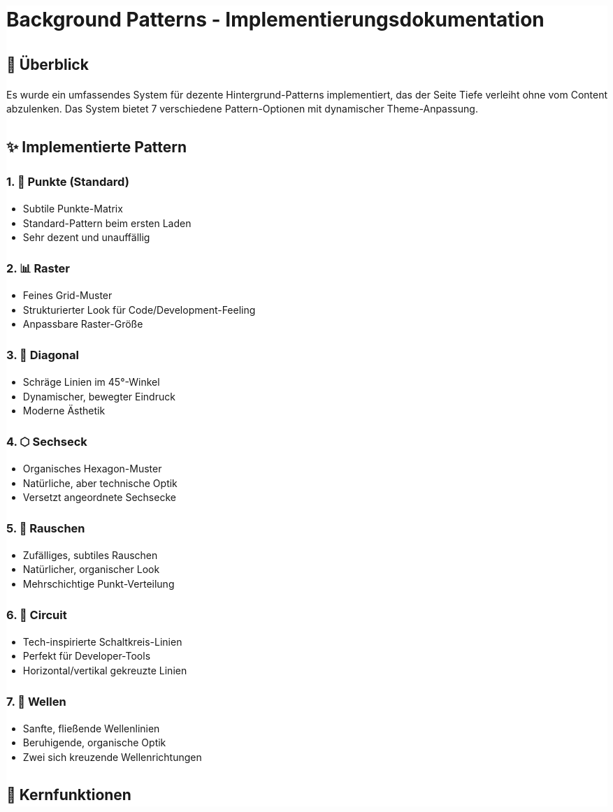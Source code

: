 # Background Patterns - Implementierungsdokumentation

## 🎨 Überblick

Es wurde ein umfassendes System für dezente Hintergrund-Patterns implementiert, das der Seite Tiefe verleiht ohne vom Content abzulenken. Das System bietet 7 verschiedene Pattern-Optionen mit dynamischer Theme-Anpassung.

## ✨ Implementierte Pattern

### 1. **🔘 Punkte (Standard)**
- Subtile Punkte-Matrix 
- Standard-Pattern beim ersten Laden
- Sehr dezent und unauffällig

### 2. **📊 Raster**
- Feines Grid-Muster
- Strukturierter Look für Code/Development-Feeling
- Anpassbare Raster-Größe

### 3. **📐 Diagonal**
- Schräge Linien im 45°-Winkel
- Dynamischer, bewegter Eindruck
- Moderne Ästhetik

### 4. **⬡ Sechseck**
- Organisches Hexagon-Muster
- Natürliche, aber technische Optik
- Versetzt angeordnete Sechsecke

### 5. **📡 Rauschen**
- Zufälliges, subtiles Rauschen
- Natürlicher, organischer Look
- Mehrschichtige Punkt-Verteilung

### 6. **🔌 Circuit**
- Tech-inspirierte Schaltkreis-Linien
- Perfekt für Developer-Tools
- Horizontal/vertikal gekreuzte Linien

### 7. **🌊 Wellen**
- Sanfte, fließende Wellenlinien
- Beruhigende, organische Optik
- Zwei sich kreuzende Wellenrichtungen

## 🎯 Kernfunktionen
